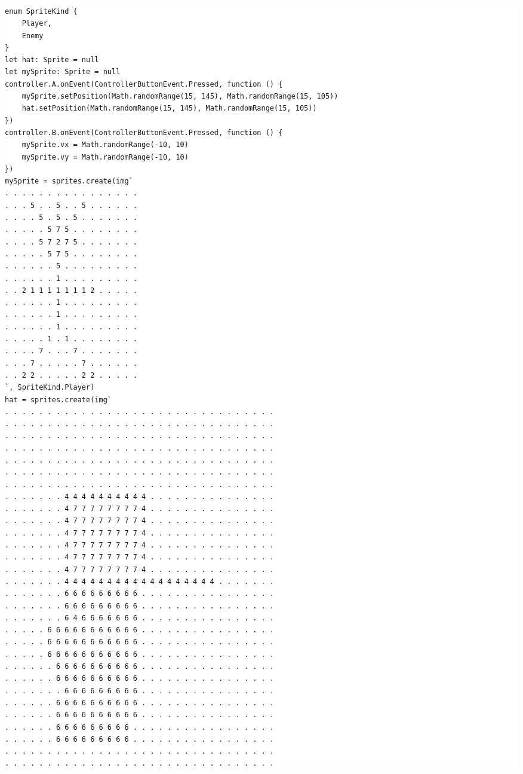 ```blocks
enum SpriteKind {
    Player,
    Enemy
}
let hat: Sprite = null
let mySprite: Sprite = null
controller.A.onEvent(ControllerButtonEvent.Pressed, function () {
    mySprite.setPosition(Math.randomRange(15, 145), Math.randomRange(15, 105))
    hat.setPosition(Math.randomRange(15, 145), Math.randomRange(15, 105))
})
controller.B.onEvent(ControllerButtonEvent.Pressed, function () {
    mySprite.vx = Math.randomRange(-10, 10)
    mySprite.vy = Math.randomRange(-10, 10)
})
mySprite = sprites.create(img`
. . . . . . . . . . . . . . . . 
. . . 5 . . 5 . . 5 . . . . . . 
. . . . 5 . 5 . 5 . . . . . . . 
. . . . . 5 7 5 . . . . . . . . 
. . . . 5 7 2 7 5 . . . . . . . 
. . . . . 5 7 5 . . . . . . . . 
. . . . . . 5 . . . . . . . . . 
. . . . . . 1 . . . . . . . . . 
. . 2 1 1 1 1 1 1 1 2 . . . . . 
. . . . . . 1 . . . . . . . . . 
. . . . . . 1 . . . . . . . . . 
. . . . . . 1 . . . . . . . . . 
. . . . . 1 . 1 . . . . . . . . 
. . . . 7 . . . 7 . . . . . . . 
. . . 7 . . . . . 7 . . . . . . 
. . 2 2 . . . . . 2 2 . . . . . 
`, SpriteKind.Player)
hat = sprites.create(img`
. . . . . . . . . . . . . . . . . . . . . . . . . . . . . . . . 
. . . . . . . . . . . . . . . . . . . . . . . . . . . . . . . . 
. . . . . . . . . . . . . . . . . . . . . . . . . . . . . . . . 
. . . . . . . . . . . . . . . . . . . . . . . . . . . . . . . . 
. . . . . . . . . . . . . . . . . . . . . . . . . . . . . . . . 
. . . . . . . . . . . . . . . . . . . . . . . . . . . . . . . . 
. . . . . . . . . . . . . . . . . . . . . . . . . . . . . . . . 
. . . . . . . 4 4 4 4 4 4 4 4 4 4 . . . . . . . . . . . . . . . 
. . . . . . . 4 7 7 7 7 7 7 7 7 4 . . . . . . . . . . . . . . . 
. . . . . . . 4 7 7 7 7 7 7 7 7 4 . . . . . . . . . . . . . . . 
. . . . . . . 4 7 7 7 7 7 7 7 7 4 . . . . . . . . . . . . . . . 
. . . . . . . 4 7 7 7 7 7 7 7 7 4 . . . . . . . . . . . . . . . 
. . . . . . . 4 7 7 7 7 7 7 7 7 4 . . . . . . . . . . . . . . . 
. . . . . . . 4 7 7 7 7 7 7 7 7 4 . . . . . . . . . . . . . . . 
. . . . . . . 4 4 4 4 4 4 4 4 4 4 4 4 4 4 4 4 4 4 . . . . . . . 
. . . . . . . 6 6 6 6 6 6 6 6 6 . . . . . . . . . . . . . . . . 
. . . . . . . 6 6 6 6 6 6 6 6 6 . . . . . . . . . . . . . . . . 
. . . . . . . 6 4 6 6 6 6 6 6 6 . . . . . . . . . . . . . . . . 
. . . . . 6 6 6 6 6 6 6 6 6 6 6 . . . . . . . . . . . . . . . . 
. . . . . 6 6 6 6 6 6 6 6 6 6 6 . . . . . . . . . . . . . . . . 
. . . . . 6 6 6 6 6 6 6 6 6 6 6 . . . . . . . . . . . . . . . . 
. . . . . . 6 6 6 6 6 6 6 6 6 6 . . . . . . . . . . . . . . . . 
. . . . . . 6 6 6 6 6 6 6 6 6 6 . . . . . . . . . . . . . . . . 
. . . . . . . 6 6 6 6 6 6 6 6 6 . . . . . . . . . . . . . . . . 
. . . . . . 6 6 6 6 6 6 6 6 6 6 . . . . . . . . . . . . . . . . 
. . . . . . 6 6 6 6 6 6 6 6 6 6 . . . . . . . . . . . . . . . . 
. . . . . . 6 6 6 6 6 6 6 6 6 . . . . . . . . . . . . . . . . . 
. . . . . . 6 6 6 6 6 6 6 6 6 . . . . . . . . . . . . . . . . . 
. . . . . . . . . . . . . . . . . . . . . . . . . . . . . . . . 
. . . . . . . . . . . . . . . . . . . . . . . . . . . . . . . . 
```